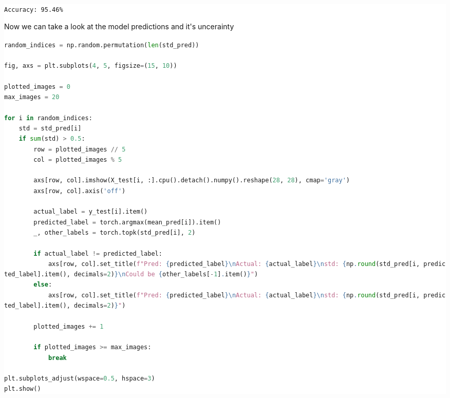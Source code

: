     Accuracy: 95.46%
    

Now we can take a look at the model predictions and it's uncerainty


```python
random_indices = np.random.permutation(len(std_pred))

fig, axs = plt.subplots(4, 5, figsize=(15, 10))

plotted_images = 0
max_images = 20  

for i in random_indices:
    std = std_pred[i]
    if sum(std) > 0.5: 
        row = plotted_images // 5
        col = plotted_images % 5  
        
        axs[row, col].imshow(X_test[i, :].cpu().detach().numpy().reshape(28, 28), cmap='gray')
        axs[row, col].axis('off') 

        actual_label = y_test[i].item()
        predicted_label = torch.argmax(mean_pred[i]).item()
        _, other_labels = torch.topk(std_pred[i], 2)

        if actual_label != predicted_label:
            axs[row, col].set_title(f"Pred: {predicted_label}\nActual: {actual_label}\nstd: {np.round(std_pred[i, predicted_label].item(), decimals=2)}\nCould be {other_labels[-1].item()}")
        else: 
            axs[row, col].set_title(f"Pred: {predicted_label}\nActual: {actual_label}\nstd: {np.round(std_pred[i, predicted_label].item(), decimals=2)}")

        plotted_images += 1
        
        if plotted_images >= max_images:
            break

plt.subplots_adjust(wspace=0.5, hspace=3) 
plt.show()
```


    